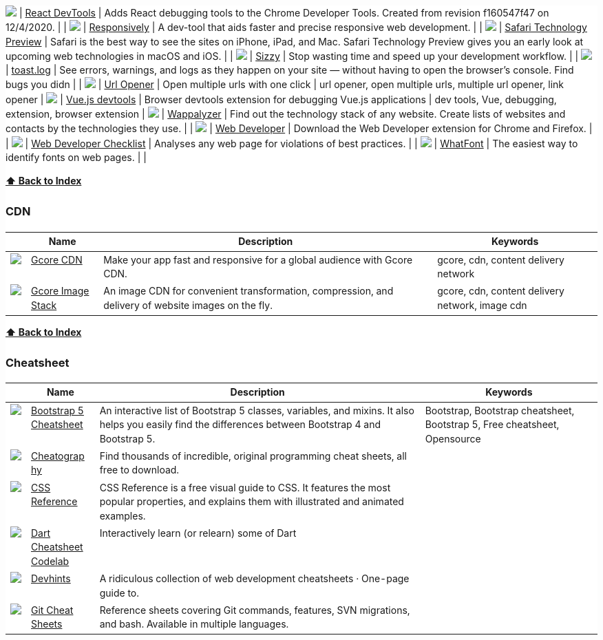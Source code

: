  <img src="https://www.google.com/s2/favicons?domain=https://chrome.google.com/webstore/detail/react-developer-tools/fmkadmapgofadopljbjfkapdkoienihi?hl=en&sz=128" width="16" /> | [React DevTools](https://chrome.google.com/webstore/detail/react-developer-tools/fmkadmapgofadopljbjfkapdkoienihi?hl=en) | Adds React debugging tools to the Chrome Developer Tools. Created from revision f160547f47 on 12/4/2020. |  |
 <img src="https://www.google.com/s2/favicons?domain=https://responsively.app/&sz=128" width="16" /> | [Responsively](https://responsively.app/) | A dev-tool that aids faster and precise responsive web development. |  |
 <img src="https://www.google.com/s2/favicons?domain=https://developer.apple.com/safari/technology-preview/&sz=128" width="16" /> | [Safari Technology Preview](https://developer.apple.com/safari/technology-preview/) | Safari is the best way to see the sites on iPhone, iPad, and Mac. Safari Technology Preview gives you an early look at upcoming web technologies in macOS and iOS. |  |
 <img src="https://www.google.com/s2/favicons?domain=https://sizzy.co/&sz=128" width="16" /> | [Sizzy](https://sizzy.co/) | Stop wasting time and speed up your development workflow. |  |
 <img src="https://www.google.com/s2/favicons?domain=https://toastlog.com/&sz=128" width="16" /> | [toast.log](https://toastlog.com/) | See errors, warnings, and logs as they happen on your site — without having to open the browser’s console. Find bugs you didn |  |
 <img src="https://www.google.com/s2/favicons?domain=https://chromewebstore.google.com/detail/url-opener/bebeelnjlafedkhklobpglpelcmidaee?hl=en&sz=128" width="16" /> | [Url Opener](https://chromewebstore.google.com/detail/url-opener/bebeelnjlafedkhklobpglpelcmidaee?hl=en) | Open multiple urls with one click | url opener, open multiple urls, multiple url opener​, link opener |
 <img src="https://www.google.com/s2/favicons?domain=https://devtools.vuejs.org/&sz=128" width="16" /> | [Vue.js devtools](https://devtools.vuejs.org/) | Browser devtools extension for debugging Vue.js applications | dev tools, Vue, debugging, extension, browser extension |
 <img src="https://www.google.com/s2/favicons?domain=https://www.wappalyzer.com/&sz=128" width="16" /> | [Wappalyzer](https://www.wappalyzer.com/) | Find out the technology stack of any website. Create lists of websites and contacts by the technologies they use. |  |
 <img src="https://www.google.com/s2/favicons?domain=https://chrispederick.com/work/web-developer/&sz=128" width="16" /> | [Web Developer](https://chrispederick.com/work/web-developer/) | Download the Web Developer extension for Chrome and Firefox. |  |
 <img src="https://www.google.com/s2/favicons?domain=https://chrome.google.com/webstore/detail/web-developer-checklist/iahamcpedabephpcgkeikbclmaljebjp?hl=en&sz=128" width="16" /> | [Web Developer Checklist](https://chrome.google.com/webstore/detail/web-developer-checklist/iahamcpedabephpcgkeikbclmaljebjp?hl=en) | Analyses any web page for violations of best practices. |  |
 <img src="https://www.google.com/s2/favicons?domain=https://chrome.google.com/webstore/detail/whatfont/jabopobgcpjmedljpbcaablpmlmfcogm?hl=en&sz=128" width="16" /> | [WhatFont](https://chrome.google.com/webstore/detail/whatfont/jabopobgcpjmedljpbcaablpmlmfcogm?hl=en) | The easiest way to identify fonts on web pages. |  |

**[⬆ Back to Index](#index)**

### <a name="cdn">CDN</a>
| &nbsp;&nbsp;&nbsp;&nbsp; | Name | Description | Keywords |
|---|---|---|---|
 <img src="https://www.google.com/s2/favicons?domain=https://gcore.com/cdn&sz=128" width="16" /> | [Gcore CDN](https://gcore.com/cdn) | Make your app fast and responsive for a global audience with Gcore CDN. | gcore, cdn, content delivery network |
 <img src="https://www.google.com/s2/favicons?domain=https://gcore.com/image-stack&sz=128" width="16" /> | [Gcore Image Stack](https://gcore.com/image-stack) | An image CDN for convenient transformation, compression, and delivery of website images on the fly. | gcore, cdn, content delivery network, image cdn |

**[⬆ Back to Index](#index)**

### <a name="cheatsheet">Cheatsheet</a>
| &nbsp;&nbsp;&nbsp;&nbsp; | Name | Description | Keywords |
|---|---|---|---|
 <img src="https://www.google.com/s2/favicons?domain=https://bootstrap-cheatsheet.themeselection.com/&sz=128" width="16" /> | [Bootstrap 5 Cheatsheet](https://bootstrap-cheatsheet.themeselection.com/) | An interactive list of Bootstrap 5 classes, variables, and mixins. It also helps you easily find the differences between Bootstrap 4 and Bootstrap 5. | Bootstrap, Bootstrap cheatsheet, Bootstrap 5, Free cheatsheet, Opensource |
 <img src="https://www.google.com/s2/favicons?domain=https://cheatography.com/&sz=128" width="16" /> | [Cheatography](https://cheatography.com/) | Find thousands of incredible, original programming cheat sheets, all free to download. |  |
 <img src="https://www.google.com/s2/favicons?domain=https://cssreference.io/&sz=128" width="16" /> | [CSS Reference](https://cssreference.io/) | CSS Reference is a free visual guide to CSS. It features the most popular properties, and explains them with illustrated and animated examples. |  |
 <img src="https://www.google.com/s2/favicons?domain=https://dart.dev/codelabs/dart-cheatsheet&sz=128" width="16" /> | [Dart Cheatsheet Codelab](https://dart.dev/codelabs/dart-cheatsheet) | Interactively learn (or relearn) some of Dart |  |
 <img src="https://www.google.com/s2/favicons?domain=https://devhints.io/&sz=128" width="16" /> | [Devhints](https://devhints.io/) | A ridiculous collection of web development cheatsheets · One-page guide to. |  |
 <img src="https://www.google.com/s2/favicons?domain=https://training.github.com/&sz=128" width="16" /> | [Git Cheat Sheets](https://training.github.com/) | Reference sheets covering Git commands, features, SVN migrations, and bash. Available in multiple languages. |  |